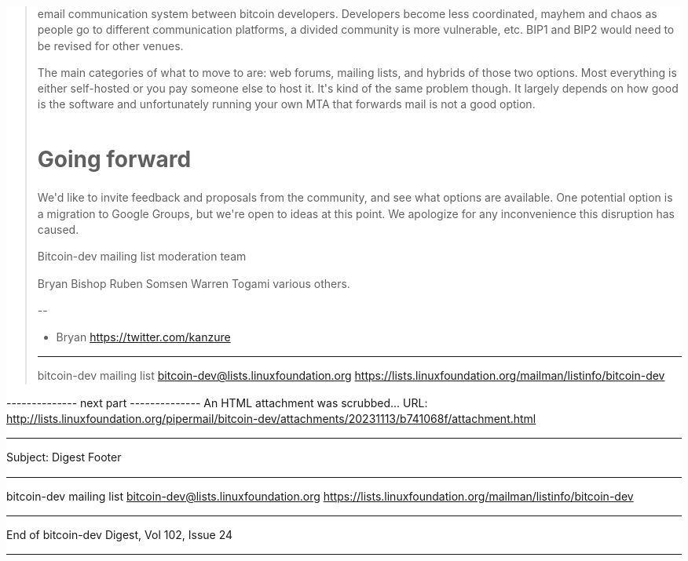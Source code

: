 > email communication system between bitcoin developers. Developers become
> less coordinated, mayhem and chaos as people go to different communication
> platforms, a divided community is more vulnerable, etc. BIP1 and BIP2 would
> need to be revised for other venues.
>
> The main categories of what to move to are: web forums, mailing lists, and
> hybrids of those two options. Most everything is either self-hosted or you
> pay someone else to host it. It's kind of the same problem though. It
> largely depends on how good is the software and unfortunately running your
> own MTA that forwards mail is not a good option.
>
> Going forward
> ===========
>
> We'd like to invite feedback and proposals from the community, and see
> what options are available. One potential option is a migration to Google
> Groups, but we're open to ideas at this point. We apologize for any
> inconvenience this disruption has caused.
>
>
> Bitcoin-dev mailing list moderation team
>
> Bryan Bishop
> Ruben Somsen
> Warren Togami
> various others.
>
> --
> - Bryan
> https://twitter.com/kanzure
> _______________________________________________
> bitcoin-dev mailing list
> bitcoin-dev@lists.linuxfoundation.org
> https://lists.linuxfoundation.org/mailman/listinfo/bitcoin-dev
>
-------------- next part --------------
An HTML attachment was scrubbed...
URL: <http://lists.linuxfoundation.org/pipermail/bitcoin-dev/attachments/20231113/b741068f/attachment.html>

------------------------------

Subject: Digest Footer

_______________________________________________
bitcoin-dev mailing list
bitcoin-dev@lists.linuxfoundation.org
https://lists.linuxfoundation.org/mailman/listinfo/bitcoin-dev


------------------------------

End of bitcoin-dev Digest, Vol 102, Issue 24
********************************************
